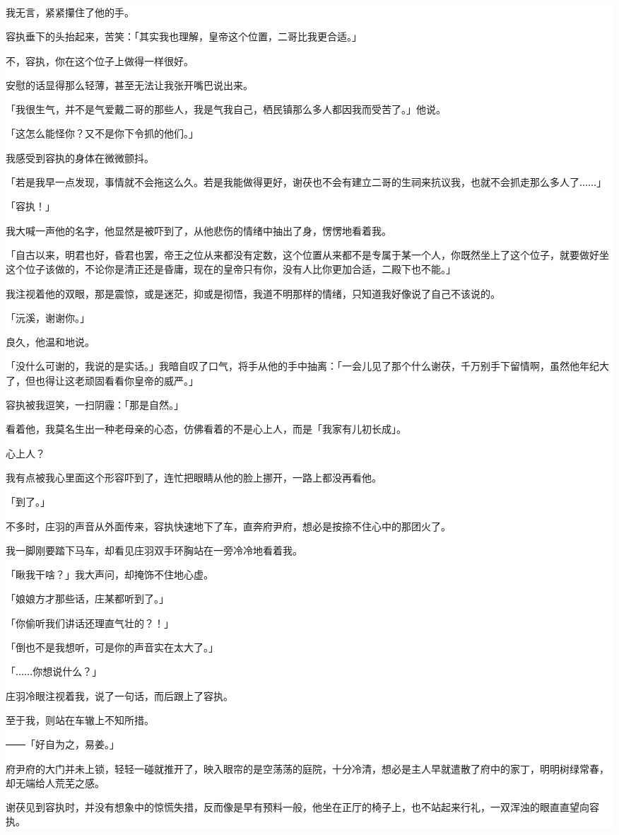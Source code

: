 我无言，紧紧攥住了他的手。

容执垂下的头抬起来，苦笑：「其实我也理解，皇帝这个位置，二哥比我更合适。」

不，容执，你在这个位子上做得一样很好。

安慰的话显得那么轻薄，甚至无法让我张开嘴巴说出来。

「我很生气，并不是气爱戴二哥的那些人，我是气我自己，栖民镇那么多人都因我而受苦了。」他说。

「这怎么能怪你？又不是你下令抓的他们。」

我感受到容执的身体在微微颤抖。

「若是我早一点发现，事情就不会拖这么久。若是我能做得更好，谢茯也不会有建立二哥的生祠来抗议我，也就不会抓走那么多人了……」

「容执！」

我大喊一声他的名字，他显然是被吓到了，从他悲伤的情绪中抽出了身，愣愣地看着我。

「自古以来，明君也好，昏君也罢，帝王之位从来都没有定数，这个位置从来都不是专属于某一个人，你既然坐上了这个位子，就要做好坐这个位子该做的，不论你是清正还是昏庸，现在的皇帝只有你，没有人比你更加合适，二殿下也不能。」

我注视着他的双眼，那是震惊，或是迷茫，抑或是彻悟，我道不明那样的情绪，只知道我好像说了自己不该说的。

「沅溪，谢谢你。」

良久，他温和地说。

「没什么可谢的，我说的是实话。」我暗自叹了口气，将手从他的手中抽离：「一会儿见了那个什么谢茯，千万别手下留情啊，虽然他年纪大了，但也得让这老顽固看看你皇帝的威严。」

容执被我逗笑，一扫阴霾：「那是自然。」

看着他，我莫名生出一种老母亲的心态，仿佛看着的不是心上人，而是「我家有儿初长成」。

心上人？

我有点被我心里面这个形容吓到了，连忙把眼睛从他的脸上挪开，一路上都没再看他。

「到了。」

不多时，庄羽的声音从外面传来，容执快速地下了车，直奔府尹府，想必是按捺不住心中的那团火了。

我一脚刚要踏下马车，却看见庄羽双手环胸站在一旁冷冷地看着我。

「瞅我干啥？」我大声问，却掩饰不住地心虚。

「娘娘方才那些话，庄某都听到了。」

「你偷听我们讲话还理直气壮的？！」

「倒也不是我想听，可是你的声音实在太大了。」

「……你想说什么？」

庄羽冷眼注视着我，说了一句话，而后跟上了容执。

至于我，则站在车辙上不知所措。

——「好自为之，易姜。」

府尹府的大门并未上锁，轻轻一碰就推开了，映入眼帘的是空荡荡的庭院，十分冷清，想必是主人早就遣散了府中的家丁，明明树绿常春，却无端给人荒芜之感。

谢茯见到容执时，并没有想象中的惊慌失措，反而像是早有预料一般，他坐在正厅的椅子上，也不站起来行礼，一双浑浊的眼直直望向容执。
